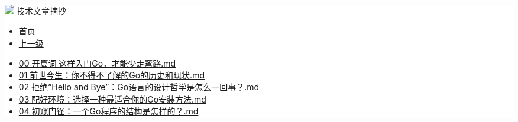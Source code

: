 <!DOCTYPE html>

<html xmlns="http://www.w3.org/1999/xhtml">
<head>
<head>
<meta content="text/html; charset=utf-8" http-equiv="Content-Type"/>
<meta content="width=device-width, initial-scale=1, maximum-scale=1.0, user-scalable=no" name="viewport"/>
<meta content="zh-cn" http-equiv="content-language"/>
<meta content="加餐 聊聊最近大热的Go泛型" name="description"/>
<link href="/static/favicon.png" rel="icon"/>
<title>加餐 聊聊最近大热的Go泛型 </title>
<link href="/static/index.css" rel="stylesheet"/>
<link href="/static/highlight.min.css" rel="stylesheet"/>
<script src="/static/highlight.min.js"></script>
<meta content="Hexo 4.2.0" name="generator"/>

</head>
<body>
<div class="book-container">
<div class="book-sidebar">
<div class="book-brand">
<a href="/">
<img src="/static/favicon.png"/>
<span>技术文章摘抄</span>
</a>
</div>
<div class="book-menu uncollapsible">
<ul class="uncollapsible">
<li><a class="current-tab" href="/">首页</a></li>
<li><a href="../">上一级</a></li>
</ul>
<ul class="uncollapsible">
<li>
<a class="menu-item" href="/%e4%b8%93%e6%a0%8f/Tony%20Bai%20%c2%b7%20Go%e8%af%ad%e8%a8%80%e7%ac%ac%e4%b8%80%e8%af%be/00%20%e5%bc%80%e7%af%87%e8%af%8d%20%e8%bf%99%e6%a0%b7%e5%85%a5%e9%97%a8Go%ef%bc%8c%e6%89%8d%e8%83%bd%e5%b0%91%e8%b5%b0%e5%bc%af%e8%b7%af.md" id="00 开篇词 这样入门Go，才能少走弯路.md">00 开篇词 这样入门Go，才能少走弯路.md</a>
</li>
<li>
<a class="menu-item" href="/%e4%b8%93%e6%a0%8f/Tony%20Bai%20%c2%b7%20Go%e8%af%ad%e8%a8%80%e7%ac%ac%e4%b8%80%e8%af%be/01%20%e5%89%8d%e4%b8%96%e4%bb%8a%e7%94%9f%ef%bc%9a%e4%bd%a0%e4%b8%8d%e5%be%97%e4%b8%8d%e4%ba%86%e8%a7%a3%e7%9a%84Go%e7%9a%84%e5%8e%86%e5%8f%b2%e5%92%8c%e7%8e%b0%e7%8a%b6.md" id="01 前世今生：你不得不了解的Go的历史和现状.md">01 前世今生：你不得不了解的Go的历史和现状.md</a>
</li>
<li>
<a class="menu-item" href="/%e4%b8%93%e6%a0%8f/Tony%20Bai%20%c2%b7%20Go%e8%af%ad%e8%a8%80%e7%ac%ac%e4%b8%80%e8%af%be/02%20%e6%8b%92%e7%bb%9d%e2%80%9cHello%20and%20Bye%e2%80%9d%ef%bc%9aGo%e8%af%ad%e8%a8%80%e7%9a%84%e8%ae%be%e8%ae%a1%e5%93%b2%e5%ad%a6%e6%98%af%e6%80%8e%e4%b9%88%e4%b8%80%e5%9b%9e%e4%ba%8b%ef%bc%9f.md" id="02 拒绝“Hello and Bye”：Go语言的设计哲学是怎么一回事？.md">02 拒绝“Hello and Bye”：Go语言的设计哲学是怎么一回事？.md</a>
</li>
<li>
<a class="menu-item" href="/%e4%b8%93%e6%a0%8f/Tony%20Bai%20%c2%b7%20Go%e8%af%ad%e8%a8%80%e7%ac%ac%e4%b8%80%e8%af%be/03%20%e9%85%8d%e5%a5%bd%e7%8e%af%e5%a2%83%ef%bc%9a%e9%80%89%e6%8b%a9%e4%b8%80%e7%a7%8d%e6%9c%80%e9%80%82%e5%90%88%e4%bd%a0%e7%9a%84Go%e5%ae%89%e8%a3%85%e6%96%b9%e6%b3%95.md" id="03 配好环境：选择一种最适合你的Go安装方法.md">03 配好环境：选择一种最适合你的Go安装方法.md</a>
</li>
<li>
<a class="menu-item" href="/%e4%b8%93%e6%a0%8f/Tony%20Bai%20%c2%b7%20Go%e8%af%ad%e8%a8%80%e7%ac%ac%e4%b8%80%e8%af%be/04%20%e5%88%9d%e7%aa%a5%e9%97%a8%e5%be%84%ef%bc%9a%e4%b8%80%e4%b8%aaGo%e7%a8%8b%e5%ba%8f%e7%9a%84%e7%bb%93%e6%9e%84%e6%98%af%e6%80%8e%e6%a0%b7%e7%9a%84%ef%bc%9f.md" id="04 初窥门径：一个Go程序的结构是怎样的？.md">04 初窥门径：一个Go程序的结构是怎样的？.md</a>
</li>
